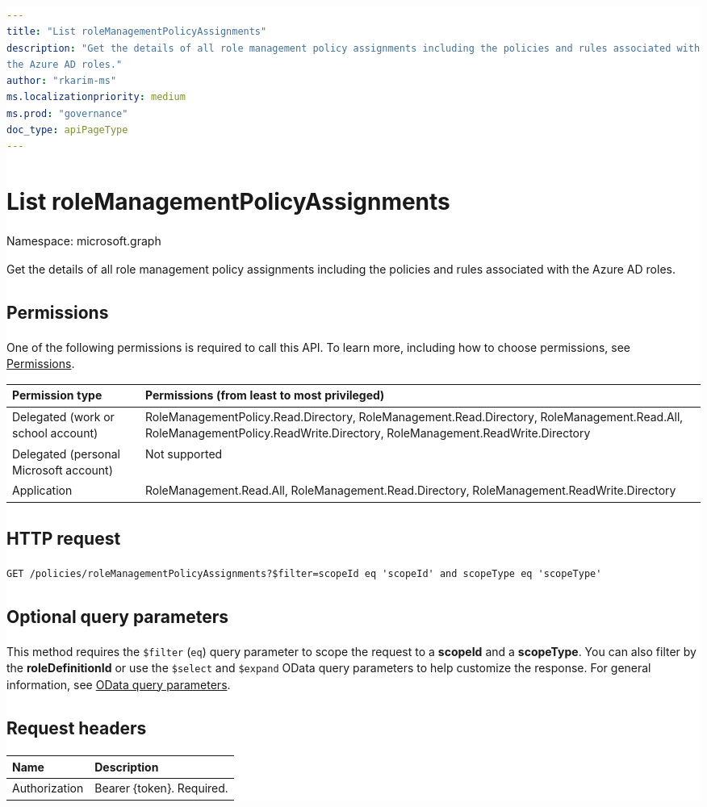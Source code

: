 ```yaml
---
title: "List roleManagementPolicyAssignments"
description: "Get the details of all role management policy assignments including the policies and rules associated with the Azure AD roles."
author: "rkarim-ms"
ms.localizationpriority: medium
ms.prod: "governance"
doc_type: apiPageType
---
```


# List roleManagementPolicyAssignments
Namespace: microsoft.graph

Get the details of all role management policy assignments including the policies and rules associated with the Azure AD roles.

## Permissions
One of the following permissions is required to call this API. To learn more, including how to choose permissions, see [Permissions](/graph/permissions-reference).

|Permission type|Permissions (from least to most privileged)|
|:---|:---|
|Delegated (work or school account)|RoleManagementPolicy.Read.Directory, RoleManagement.Read.Directory, RoleManagement.Read.All, RoleManagementPolicy.ReadWrite.Directory, RoleManagement.ReadWrite.Directory|
|Delegated (personal Microsoft account)|Not supported|
|Application|RoleManagement.Read.All, RoleManagement.Read.Directory, RoleManagement.ReadWrite.Directory|

## HTTP request


``` http
GET /policies/roleManagementPolicyAssignments?$filter=scopeId eq 'scopeId' and scopeType eq 'scopeType'
```

## Optional query parameters
This method requires the `$filter` (`eq`) query parameter to scope the request to a **scopeId** and a **scopeType**. You can also filter by the **roleDefinitionId** or use the `$select` and `$expand` OData query parameters to help customize the response. For general information, see [OData query parameters](/graph/query-parameters).

## Request headers
|Name|Description|
|:---|:---|
|Authorization|Bearer {token}. Required.|
